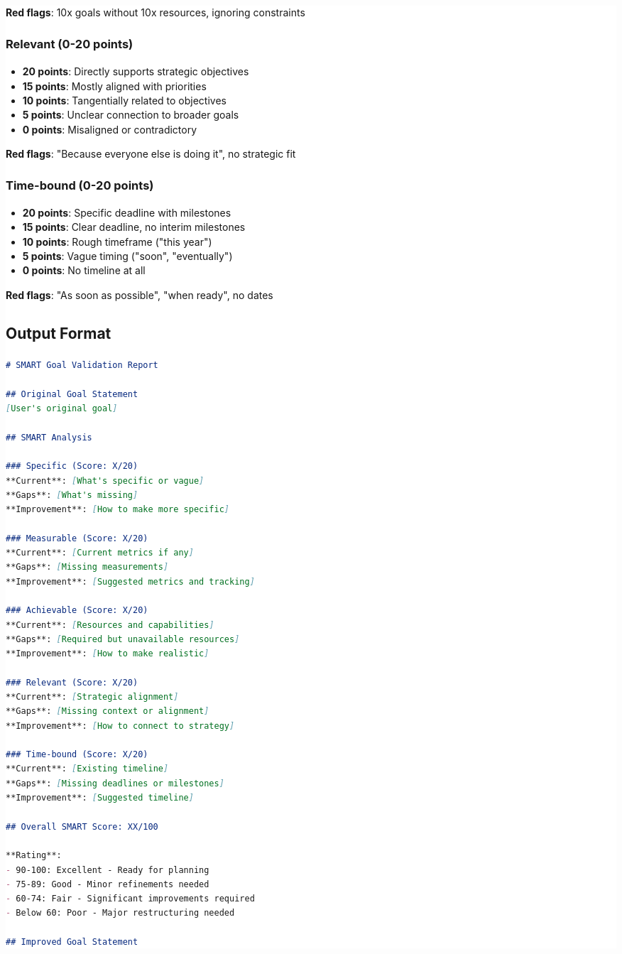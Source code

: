 **Red flags**: 10x goals without 10x resources, ignoring constraints

### Relevant (0-20 points)
- **20 points**: Directly supports strategic objectives
- **15 points**: Mostly aligned with priorities
- **10 points**: Tangentially related to objectives
- **5 points**: Unclear connection to broader goals
- **0 points**: Misaligned or contradictory

**Red flags**: "Because everyone else is doing it", no strategic fit

### Time-bound (0-20 points)
- **20 points**: Specific deadline with milestones
- **15 points**: Clear deadline, no interim milestones
- **10 points**: Rough timeframe ("this year")
- **5 points**: Vague timing ("soon", "eventually")
- **0 points**: No timeline at all

**Red flags**: "As soon as possible", "when ready", no dates

## Output Format

```markdown
# SMART Goal Validation Report

## Original Goal Statement
[User's original goal]

## SMART Analysis

### Specific (Score: X/20)
**Current**: [What's specific or vague]
**Gaps**: [What's missing]
**Improvement**: [How to make more specific]

### Measurable (Score: X/20)
**Current**: [Current metrics if any]
**Gaps**: [Missing measurements]
**Improvement**: [Suggested metrics and tracking]

### Achievable (Score: X/20)
**Current**: [Resources and capabilities]
**Gaps**: [Required but unavailable resources]
**Improvement**: [How to make realistic]

### Relevant (Score: X/20)
**Current**: [Strategic alignment]
**Gaps**: [Missing context or alignment]
**Improvement**: [How to connect to strategy]

### Time-bound (Score: X/20)
**Current**: [Existing timeline]
**Gaps**: [Missing deadlines or milestones]
**Improvement**: [Suggested timeline]

## Overall SMART Score: XX/100

**Rating**:
- 90-100: Excellent - Ready for planning
- 75-89: Good - Minor refinements needed
- 60-74: Fair - Significant improvements required
- Below 60: Poor - Major restructuring needed

## Improved Goal Statement
```